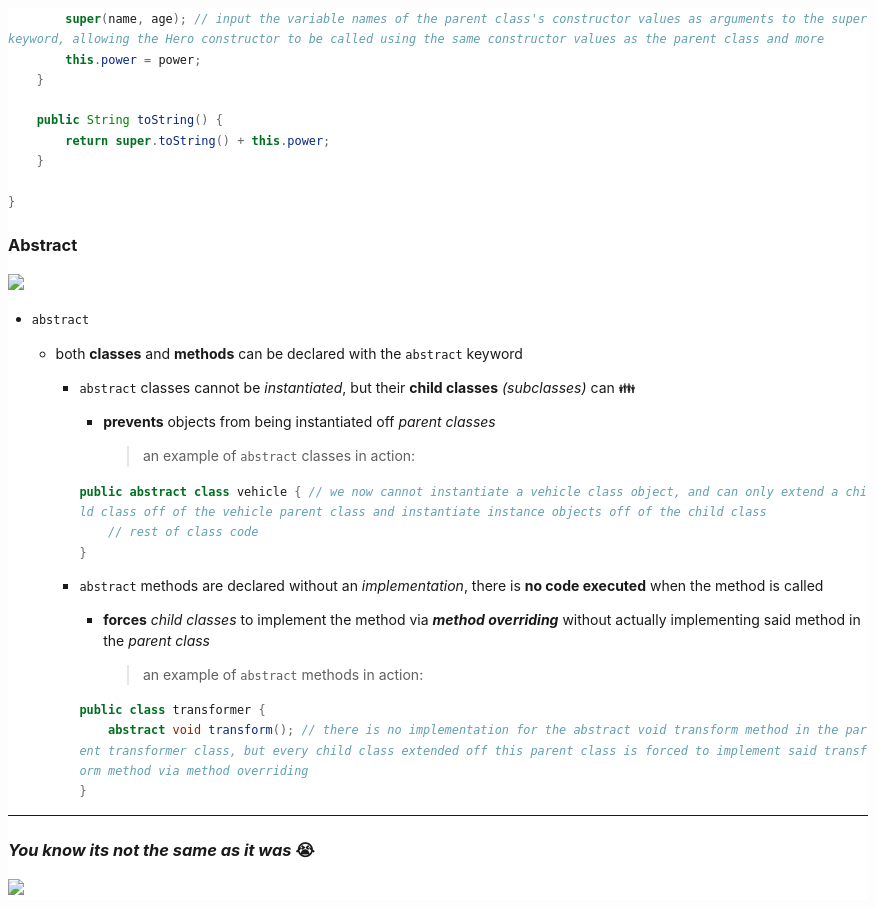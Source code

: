 ```java
        super(name, age); // input the variable names of the parent class's constructor values as arguments to the super keyword, allowing the Hero constructor to be called using the same constructor values as the parent class and more
        this.power = power;
    }

    public String toString() {
        return super.toString() + this.power;
    }

}
```

### Abstract

![](https://i.redd.it/x2lyjb7bdwz41.jpg)

* `abstract`  
    * both **classes** and **methods** can be declared with the `abstract` keyword 

        * `abstract` classes cannot be *instantiated*, but their **child classes** *(subclasses)* can 👪
            * **prevents** objects from being instantiated off *parent classes*

                > an example of `abstract` classes in action:

            ```java
            public abstract class vehicle { // we now cannot instantiate a vehicle class object, and can only extend a child class off of the vehicle parent class and instantiate instance objects off of the child class
                // rest of class code
            }
            ```

        * `abstract` methods are declared without an *implementation*, there is **no code executed** when the method is called  
            * **forces** *child classes* to implement the method via ***method overriding*** without actually implementing said method in the *parent class*

                > an example of `abstract` methods in action:
            
            ```java
            public class transformer {
                abstract void transform(); // there is no implementation for the abstract void transform method in the parent transformer class, but every child class extended off this parent class is forced to implement said transform method via method overriding
            }
            ```

---

### *You know its not the same as it was* 😭

![](https://i.ytimg.com/vi/H5v3kku4y6Q/maxresdefault.jpg)
